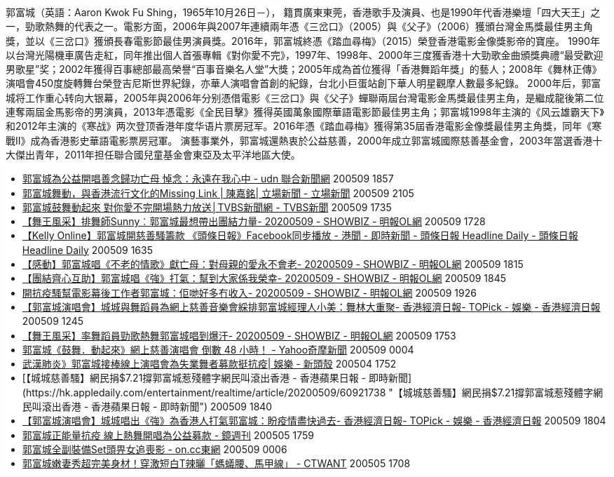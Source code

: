郭富城（英語：Aaron Kwok Fu Shing，1965年10月26日－），       籍貫廣東東莞，香港歌手及演員、也是1990年代香港樂壇「四大天王」之一，勁歌熱舞的代表之一。電影方面，2006年與2007年連續兩年憑《三岔口》（2005）與《父子》（2006）獲頒台灣金馬獎最佳男主角獎，並以《三岔口》獲頒長春電影節最佳男演員獎。2016年，郭富城終憑《踏血尋梅》（2015）榮登香港電影金像獎影帝的寶座。
1990年以台灣光陽機車廣告走紅，同年推出個人首張專輯《對你愛不完》，1997年、1998年、2000年三度獲香港十大勁歌金曲頒獎典禮“最受歡迎男歌星”奖；2002年獲得百事總部最高榮譽“百事音樂名人堂”大獎；2005年成為首位獲得「香港舞蹈年獎」的藝人；2008年《舞林正傳》演唱會450度旋轉舞台榮登吉尼斯世界紀錄，亦華人演唱會首創的紀錄，台北小巨蛋站創下華人明星觀摩人數最多紀錄。
2000年后，郭富城将工作重心转向大银幕，2005年與2006年分别憑借電影《三岔口》與《父子》蟬聯兩屆台灣電影金馬獎最佳男主角，是繼成龍後第二位連奪兩屆金馬影帝的男演員，2013年憑電影《全民目擊》獲得英國萬象國際華語電影節最佳男主角；郭富城1998年主演的《风云雄霸天下》和2012年主演的《寒战》两次登顶香港年度华语片票房冠军。2016年憑《踏血尋梅》獲得第35屆香港電影金像獎最佳男主角獎，同年《寒戰II》成為香港影史華語電影票房冠軍。
演藝事業外，郭富城還熱衷於公益慈善，2000年成立郭富城國際慈善基金會，2003年當選香港十大傑出青年，2011年担任聯合國兒童基金會東亞及太平洋地區大使。
- [郭富城為公益開唱善念歸功亡母 悼念：永遠在我心中 - udn 聯合新聞網](https://stars.udn.com/star/story/10090/4551941 "郭富城為公益開唱善念歸功亡母 悼念：永遠在我心中 - udn 聯合新聞網") 200509 1857
- [郭富城舞動，與香港流行文化的Missing Link | 陳嘉銘| 立場新聞 - 立場新聞](https://www.thestandnews.com/culture/%E9%83%AD%E5%AF%8C%E5%9F%8E%E8%88%9E%E5%8B%95-%E8%88%87%E9%A6%99%E6%B8%AF%E6%B5%81%E8%A1%8C%E6%96%87%E5%8C%96%E7%9A%84-missing-link/ "郭富城舞動，與香港流行文化的Missing Link | 陳嘉銘| 立場新聞 - 立場新聞") 200509 2105
- [郭富城鼓舞動起來 對你愛不完開場熱力放送│TVBS新聞網 - TVBS新聞](https://news.tvbs.com.tw/entertainment/1321594 "郭富城鼓舞動起來 對你愛不完開場熱力放送│TVBS新聞網 - TVBS新聞") 200509 1735
- [【舞王風采】排舞師Sunny︰郭富城最想帶出團結力量- 20200509 - SHOWBIZ - 明報OL網](https://ol.mingpao.com/ldy/showbiz/latest/20200509/1589015668761/%E3%80%90%E8%88%9E%E7%8E%8B%E9%A2%A8%E9%87%87%E3%80%91%E6%8E%92%E8%88%9E%E5%B8%ABsunny-%E9%83%AD%E5%AF%8C%E5%9F%8E%E6%9C%80%E6%83%B3%E5%B8%B6%E5%87%BA%E5%9C%98%E7%B5%90%E5%8A%9B%E9%87%8F "【舞王風采】排舞師Sunny︰郭富城最想帶出團結力量- 20200509 - SHOWBIZ - 明報OL網") 200509 1728
- [【Kelly Online】郭富城開慈善騷籌款 《頭條日報》Facebook同步播放 - 港聞 - 即時新聞 - 頭條日報 Headline Daily - 頭條日報 Headline Daily](https://hd.stheadline.com/news/realtime/hk/1767135/%E5%8D%B3%E6%99%82-%E6%B8%AF%E8%81%9E-Kelly-Online-%E9%83%AD%E5%AF%8C%E5%9F%8E%E9%96%8B%E6%85%88%E5%96%84%E9%A8%B7%E7%B1%8C%E6%AC%BE-%E9%A0%AD%E6%A2%9D%E6%97%A5%E5%A0%B1-Facebook%E5%90%8C%E6%AD%A5%E6%92%AD%E6%94%BE "【Kelly Online】郭富城開慈善騷籌款 《頭條日報》Facebook同步播放 - 港聞 - 即時新聞 - 頭條日報 Headline Daily - 頭條日報 Headline Daily") 200509 1635
- [【感動】郭富城唱《不老的情歌》獻亡母：對母親的愛永不會老- 20200509 - SHOWBIZ - 明報OL網](https://ol.mingpao.com/ldy/showbiz/latest/20200509/1589018653185/%E3%80%90%E6%84%9F%E5%8B%95%E3%80%91%E9%83%AD%E5%AF%8C%E5%9F%8E%E5%94%B1%E3%80%8A%E4%B8%8D%E8%80%81%E7%9A%84%E6%83%85%E6%AD%8C%E3%80%8B%E7%8D%BB%E4%BA%A1%E6%AF%8D-%E5%B0%8D%E6%AF%8D%E8%A6%AA%E7%9A%84%E6%84%9B%E6%B0%B8%E4%B8%8D%E6%9C%83%E8%80%81 "【感動】郭富城唱《不老的情歌》獻亡母：對母親的愛永不會老- 20200509 - SHOWBIZ - 明報OL網") 200509 1815
- [【團結齊心互助】郭富城唱《強》打氣：幫到大家係我榮幸- 20200509 - SHOWBIZ - 明報OL網](https://ol.mingpao.com/ldy/showbiz/latest/20200509/1589020427628/%E3%80%90%E5%9C%98%E7%B5%90%E9%BD%8A%E5%BF%83%E4%BA%92%E5%8A%A9%E3%80%91%E9%83%AD%E5%AF%8C%E5%9F%8E%E5%94%B1%E3%80%8A%E5%BC%B7%E3%80%8B%E6%89%93%E6%B0%A3-%E5%B9%AB%E5%88%B0%E5%A4%A7%E5%AE%B6%E4%BF%82%E6%88%91%E6%A6%AE%E5%B9%B8 "【團結齊心互助】郭富城唱《強》打氣：幫到大家係我榮幸- 20200509 - SHOWBIZ - 明報OL網") 200509 1845
- [開抗疫騷幫電影幕後工作者郭富城：佢哋好多冇收入- 20200509 - SHOWBIZ - 明報OL網](https://ol.mingpao.com/ldy/showbiz/latest/20200509/1589017399204/%E9%96%8B%E6%8A%97%E7%96%AB%E9%A8%B7%E5%B9%AB%E9%9B%BB%E5%BD%B1%E5%B9%95%E5%BE%8C%E5%B7%A5%E4%BD%9C%E8%80%85-%E9%83%AD%E5%AF%8C%E5%9F%8E-%E4%BD%A2%E5%93%8B%E5%A5%BD%E5%A4%9A%E5%86%87%E6%94%B6%E5%85%A5 "開抗疫騷幫電影幕後工作者郭富城：佢哋好多冇收入- 20200509 - SHOWBIZ - 明報OL網") 200509 1926
- [【郭富城演唱會】城城與舞蹈員為網上慈善音樂會綵排郭富城經理人小美：舞林大重聚- 香港經濟日報- TOPick - 娛樂 - 香港經濟日報](https://topick.hket.com/article/2638911/%E3%80%90%E9%83%AD%E5%AF%8C%E5%9F%8E%E6%BC%94%E5%94%B1%E6%9C%83%E3%80%91%E5%9F%8E%E5%9F%8E%E8%88%87%E8%88%9E%E8%B9%88%E5%93%A1%E7%82%BA%E7%B6%B2%E4%B8%8A%E6%85%88%E5%96%84%E9%9F%B3%E6%A8%82%E6%9C%83%E7%B6%B5%E6%8E%92%E3%80%80%E9%83%AD%E5%AF%8C%E5%9F%8E%E7%B6%93%E7%90%86%E4%BA%BA%E5%B0%8F%E7%BE%8E%EF%BC%9A%E8%88%9E%E6%9E%97%E5%A4%A7%E9%87%8D%E8%81%9A "【郭富城演唱會】城城與舞蹈員為網上慈善音樂會綵排郭富城經理人小美：舞林大重聚- 香港經濟日報- TOPick - 娛樂 - 香港經濟日報") 200509 1245
- [【舞王風采】率舞蹈員勁歌熱舞郭富城唱到爆汗- 20200509 - SHOWBIZ - 明報OL網](https://ol.mingpao.com/ldy/showbiz/latest/20200509/1589016533327/%E3%80%90%E8%88%9E%E7%8E%8B%E9%A2%A8%E9%87%87%E3%80%91%E7%8E%87%E8%88%9E%E8%B9%88%E5%93%A1%E5%8B%81%E6%AD%8C%E7%86%B1%E8%88%9E-%E9%83%AD%E5%AF%8C%E5%9F%8E%E5%94%B1%E5%88%B0%E7%88%86%E6%B1%97 "【舞王風采】率舞蹈員勁歌熱舞郭富城唱到爆汗- 20200509 - SHOWBIZ - 明報OL網") 200509 1753
- [郭富城《鼓舞．動起來》網上慈善演唱會 倒數 48 小時！ - Yahoo奇摩新聞](https://tw.news.yahoo.com/%E9%83%AD%E5%AF%8C%E5%9F%8E-%E9%BC%93%E8%88%9E-%E5%8B%95%E8%B5%B7%E4%BE%86-%E7%B6%B2%E4%B8%8A%E6%85%88%E5%96%84%E6%BC%94%E5%94%B1%E6%9C%83-%E5%80%92%E6%95%B8-160450264.html "郭富城《鼓舞．動起來》網上慈善演唱會 倒數 48 小時！ - Yahoo奇摩新聞") 200509 0004
- [武漢肺炎》郭富城接棒線上演唱會為失業舞者募款挺抗疫| 娛樂 - 新頭殼](https://newtalk.tw/news/view/2020-05-04/401500 "武漢肺炎》郭富城接棒線上演唱會為失業舞者募款挺抗疫| 娛樂 - 新頭殼") 200504 1752
- [【城城慈善騷】網民捐$7.21撐郭富城惹殘體字網民叫滾出香港 - 香港蘋果日報 - 即時新聞](https://hk.appledaily.com/entertainment/realtime/article/20200509/60921738 "【城城慈善騷】網民捐$7.21撐郭富城惹殘體字網民叫滾出香港 - 香港蘋果日報 - 即時新聞") 200509 1840
- [【郭富城演唱會】城城唱出《強》為香港人打氣郭富城：盼疫情盡快過去- 香港經濟日報- TOPick - 娛樂 - 香港經濟日報](https://topick.hket.com/article/2639010 "【郭富城演唱會】城城唱出《強》為香港人打氣郭富城：盼疫情盡快過去- 香港經濟日報- TOPick - 娛樂 - 香港經濟日報") 200509 1804
- [郭富城正能量抗疫 線上熱舞開唱為公益募款 - 鏡週刊](https://www.mirrormedia.mg/story/20200505ent038/ "郭富城正能量抗疫 線上熱舞開唱為公益募款 - 鏡週刊") 200505 1759
- [郭富城全副裝備Set頭畀女追喪影 - on.cc東網](https://hk.on.cc/hk/bkn/cnt/entertainment/20200509/bkn-20200509000022035-0509_00862_001.html "郭富城全副裝備Set頭畀女追喪影 - on.cc東網") 200509 0006
- [郭富城嫩妻秀超完美身材！穿激短白T辣曬「螞蟻腰、馬甲線」 - CTWANT](https://www.ctwant.com/article/49460 "郭富城嫩妻秀超完美身材！穿激短白T辣曬「螞蟻腰、馬甲線」 - CTWANT") 200505 1708